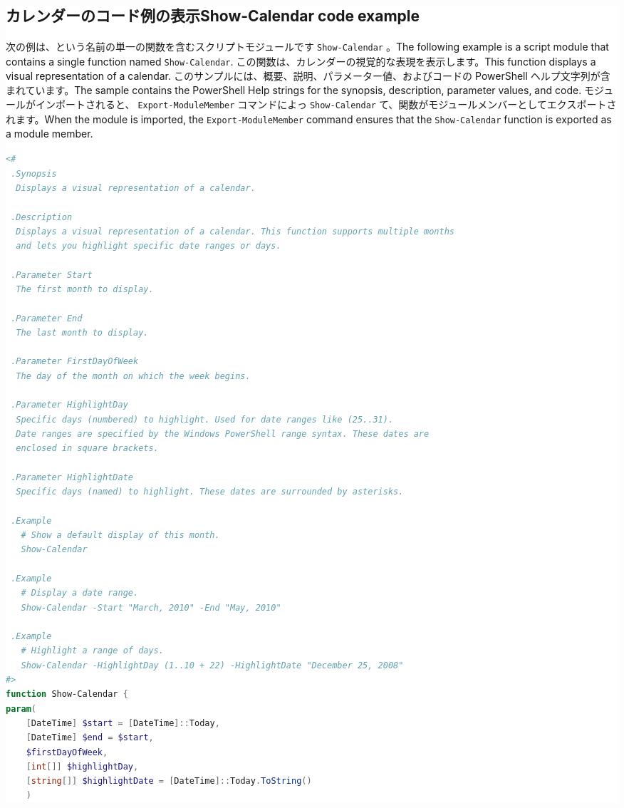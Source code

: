 ## <a name="show-calendar-code-example"></a><span data-ttu-id="c5c7c-151">カレンダーのコード例の表示</span><span class="sxs-lookup"><span data-stu-id="c5c7c-151">Show-Calendar code example</span></span>

<span data-ttu-id="c5c7c-152">次の例は、という名前の単一の関数を含むスクリプトモジュールです `Show-Calendar` 。</span><span class="sxs-lookup"><span data-stu-id="c5c7c-152">The following example is a script module that contains a single function named `Show-Calendar`.</span></span> <span data-ttu-id="c5c7c-153">この関数は、カレンダーの視覚的な表現を表示します。</span><span class="sxs-lookup"><span data-stu-id="c5c7c-153">This function displays a visual representation of a calendar.</span></span> <span data-ttu-id="c5c7c-154">このサンプルには、概要、説明、パラメーター値、およびコードの PowerShell ヘルプ文字列が含まれています。</span><span class="sxs-lookup"><span data-stu-id="c5c7c-154">The sample contains the PowerShell Help strings for the synopsis, description, parameter values, and code.</span></span> <span data-ttu-id="c5c7c-155">モジュールがインポートされると、 `Export-ModuleMember` コマンドによっ `Show-Calendar` て、関数がモジュールメンバーとしてエクスポートされます。</span><span class="sxs-lookup"><span data-stu-id="c5c7c-155">When the module is imported, the `Export-ModuleMember` command ensures that the `Show-Calendar` function is exported as a module member.</span></span>

```powershell
<#
 .Synopsis
  Displays a visual representation of a calendar.

 .Description
  Displays a visual representation of a calendar. This function supports multiple months
  and lets you highlight specific date ranges or days.

 .Parameter Start
  The first month to display.

 .Parameter End
  The last month to display.

 .Parameter FirstDayOfWeek
  The day of the month on which the week begins.

 .Parameter HighlightDay
  Specific days (numbered) to highlight. Used for date ranges like (25..31).
  Date ranges are specified by the Windows PowerShell range syntax. These dates are
  enclosed in square brackets.

 .Parameter HighlightDate
  Specific days (named) to highlight. These dates are surrounded by asterisks.

 .Example
   # Show a default display of this month.
   Show-Calendar

 .Example
   # Display a date range.
   Show-Calendar -Start "March, 2010" -End "May, 2010"

 .Example
   # Highlight a range of days.
   Show-Calendar -HighlightDay (1..10 + 22) -HighlightDate "December 25, 2008"
#>
function Show-Calendar {
param(
    [DateTime] $start = [DateTime]::Today,
    [DateTime] $end = $start,
    $firstDayOfWeek,
    [int[]] $highlightDay,
    [string[]] $highlightDate = [DateTime]::Today.ToString()
    )

```